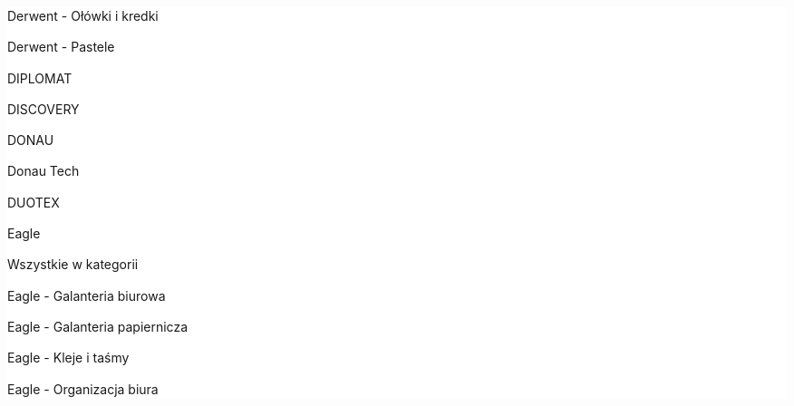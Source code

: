  
 
 
 
Derwent - Ołówki i kredki
 
 
 
 
 
Derwent - Pastele
 
 
 
 
 
 
 
DIPLOMAT
 
 
 
 
 
DISCOVERY
 
 
 
 
 
DONAU
 
 
 
 
 
Donau Tech
 
 
 
 
 
DUOTEX
 
 
 
 
 
Eagle
 

 
 
 
 
 
 Wszystkie w kategorii 
 
 
 
 
 
Eagle - Galanteria biurowa
 
 
 
 
 
Eagle - Galanteria papiernicza
 
 
 
 
 
Eagle - Kleje i taśmy
 
 
 
 
 
Eagle - Organizacja biura
 